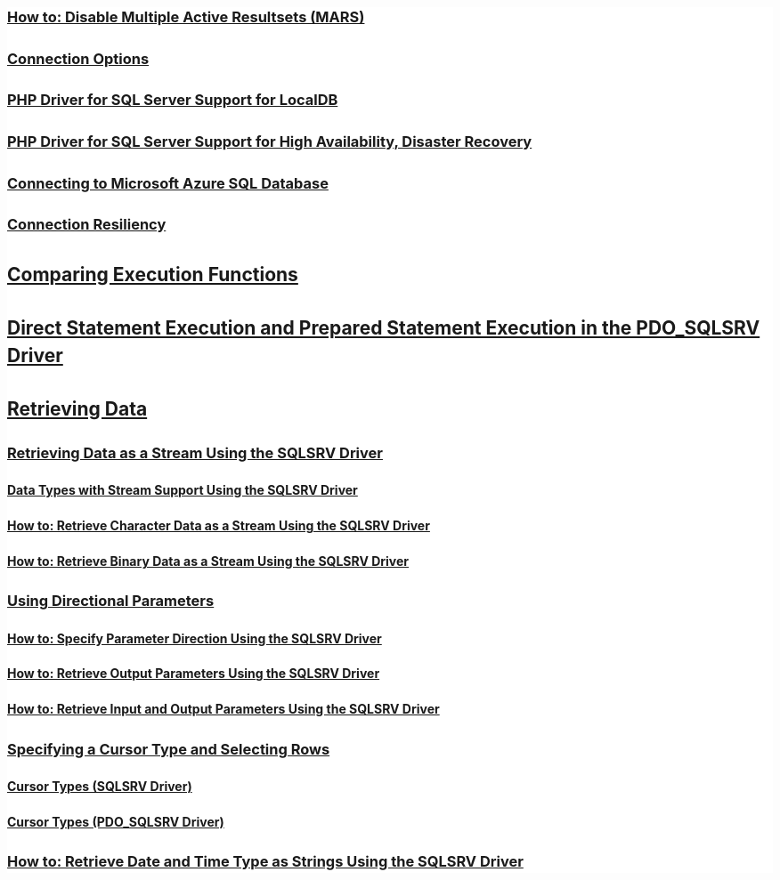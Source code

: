 ### [How to: Disable Multiple Active Resultsets (MARS)](how-to-disable-multiple-active-resultsets-mars.md)
### [Connection Options](connection-options.md)
### [PHP Driver for SQL Server Support for LocalDB](php-driver-for-sql-server-support-for-localdb.md)
### [PHP Driver for SQL Server Support for High Availability, Disaster Recovery](php-driver-for-sql-server-support-for-high-availability-disaster-recovery.md)
### [Connecting to Microsoft Azure SQL Database](connecting-to-microsoft-azure-sql-database.md)
### [Connection Resiliency](connection-resiliency.md)
## [Comparing Execution Functions](comparing-execution-functions.md)
## [Direct Statement Execution and Prepared Statement Execution in the PDO_SQLSRV Driver](direct-statement-execution-prepared-statement-execution-pdo-sqlsrv-driver.md)
## [Retrieving Data](retrieving-data.md)
### [Retrieving Data as a Stream Using the SQLSRV Driver](retrieving-data-as-a-stream-using-the-sqlsrv-driver.md)
#### [Data Types with Stream Support Using the SQLSRV Driver](data-types-with-stream-support-using-the-sqlsrv-driver.md)
#### [How to: Retrieve Character Data as a Stream Using the SQLSRV Driver](how-to-retrieve-character-data-as-a-stream-using-the-sqlsrv-driver.md)
#### [How to: Retrieve Binary Data as a Stream Using the SQLSRV Driver](how-to-retrieve-binary-data-as-a-stream-using-the-sqlsrv-driver.md)
### [Using Directional Parameters](using-directional-parameters.md)
#### [How to: Specify Parameter Direction Using the SQLSRV Driver](how-to-specify-parameter-direction-using-the-sqlsrv-driver.md)
#### [How to: Retrieve Output Parameters Using the SQLSRV Driver](how-to-retrieve-output-parameters-using-the-sqlsrv-driver.md)
#### [How to: Retrieve Input and Output Parameters Using the SQLSRV Driver](how-to-retrieve-input-and-output-parameters-using-the-sqlsrv-driver.md)
### [Specifying a Cursor Type and Selecting Rows](specifying-a-cursor-type-and-selecting-rows.md)
#### [Cursor Types (SQLSRV Driver)](cursor-types-sqlsrv-driver.md)
#### [Cursor Types (PDO_SQLSRV Driver)](cursor-types-pdo-sqlsrv-driver.md)
### [How to: Retrieve Date and Time Type as Strings Using the SQLSRV Driver](how-to-retrieve-date-and-time-type-as-strings-using-the-sqlsrv-driver.md)
